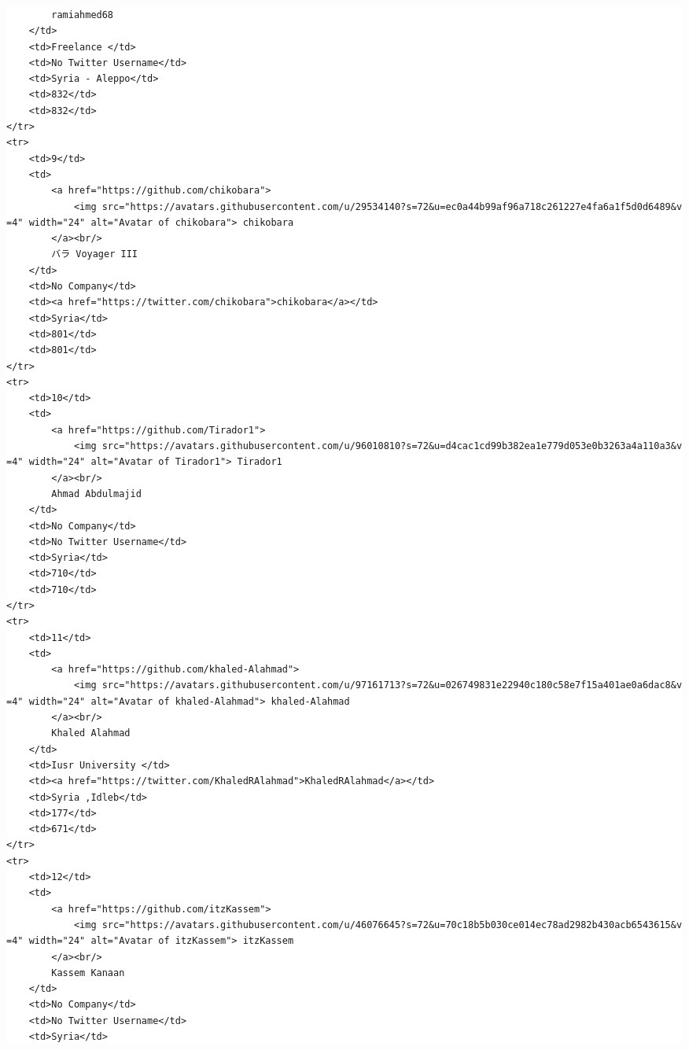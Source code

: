 			ramiahmed68
		</td>
		<td>Freelance </td>
		<td>No Twitter Username</td>
		<td>Syria - Aleppo</td>
		<td>832</td>
		<td>832</td>
	</tr>
	<tr>
		<td>9</td>
		<td>
			<a href="https://github.com/chikobara">
				<img src="https://avatars.githubusercontent.com/u/29534140?s=72&u=ec0a44b99af96a718c261227e4fa6a1f5d0d6489&v=4" width="24" alt="Avatar of chikobara"> chikobara
			</a><br/>
			バラ Voyager III
		</td>
		<td>No Company</td>
		<td><a href="https://twitter.com/chikobara">chikobara</a></td>
		<td>Syria</td>
		<td>801</td>
		<td>801</td>
	</tr>
	<tr>
		<td>10</td>
		<td>
			<a href="https://github.com/Tirador1">
				<img src="https://avatars.githubusercontent.com/u/96010810?s=72&u=d4cac1cd99b382ea1e779d053e0b3263a4a110a3&v=4" width="24" alt="Avatar of Tirador1"> Tirador1
			</a><br/>
			Ahmad Abdulmajid
		</td>
		<td>No Company</td>
		<td>No Twitter Username</td>
		<td>Syria</td>
		<td>710</td>
		<td>710</td>
	</tr>
	<tr>
		<td>11</td>
		<td>
			<a href="https://github.com/khaled-Alahmad">
				<img src="https://avatars.githubusercontent.com/u/97161713?s=72&u=026749831e22940c180c58e7f15a401ae0a6dac8&v=4" width="24" alt="Avatar of khaled-Alahmad"> khaled-Alahmad
			</a><br/>
			Khaled Alahmad
		</td>
		<td>Iusr University </td>
		<td><a href="https://twitter.com/KhaledRAlahmad">KhaledRAlahmad</a></td>
		<td>Syria ,Idleb</td>
		<td>177</td>
		<td>671</td>
	</tr>
	<tr>
		<td>12</td>
		<td>
			<a href="https://github.com/itzKassem">
				<img src="https://avatars.githubusercontent.com/u/46076645?s=72&u=70c18b5b030ce014ec78ad2982b430acb6543615&v=4" width="24" alt="Avatar of itzKassem"> itzKassem
			</a><br/>
			Kassem Kanaan
		</td>
		<td>No Company</td>
		<td>No Twitter Username</td>
		<td>Syria</td>
